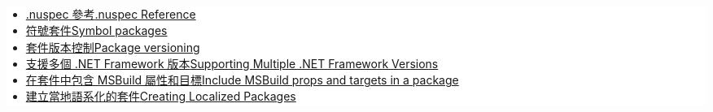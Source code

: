 - [<span data-ttu-id="a06a1-165">.nuspec 參考</span><span class="sxs-lookup"><span data-stu-id="a06a1-165">.nuspec Reference</span></span>](../reference/nuspec.md)
- [<span data-ttu-id="a06a1-166">符號套件</span><span class="sxs-lookup"><span data-stu-id="a06a1-166">Symbol packages</span></span>](../create-packages/symbol-packages.md)
- [<span data-ttu-id="a06a1-167">套件版本控制</span><span class="sxs-lookup"><span data-stu-id="a06a1-167">Package versioning</span></span>](../reference/package-versioning.md)
- [<span data-ttu-id="a06a1-168">支援多個 .NET Framework 版本</span><span class="sxs-lookup"><span data-stu-id="a06a1-168">Supporting Multiple .NET Framework Versions</span></span>](../create-packages/supporting-multiple-target-frameworks.md)
- [<span data-ttu-id="a06a1-169">在套件中包含 MSBuild 屬性和目標</span><span class="sxs-lookup"><span data-stu-id="a06a1-169">Include MSBuild props and targets in a package</span></span>](../create-packages/creating-a-package.md#including-msbuild-props-and-targets-in-a-package)
- [<span data-ttu-id="a06a1-170">建立當地語系化的套件</span><span class="sxs-lookup"><span data-stu-id="a06a1-170">Creating Localized Packages</span></span>](../create-packages/creating-localized-packages.md)
